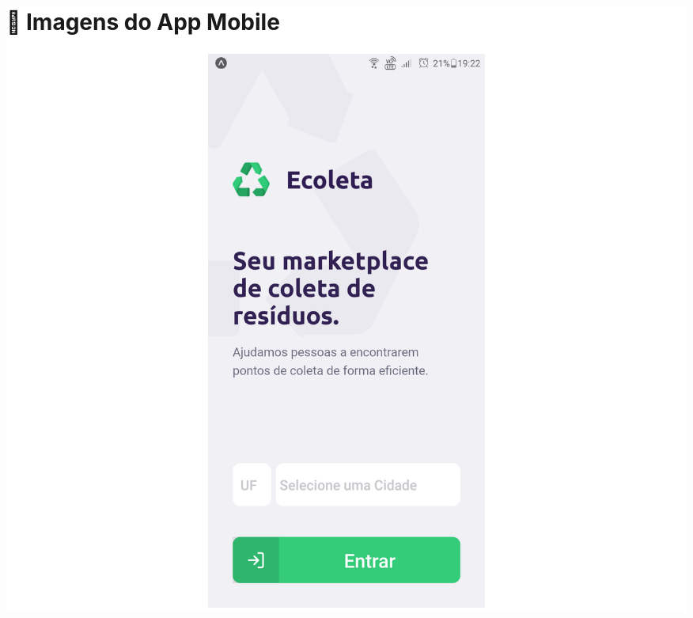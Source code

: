 # :iphone: Imagens do App Mobile

<p align="center">
  <img src="./screenshots/mobile_home-page.png" alt="Mobile Home Page" width="350">
